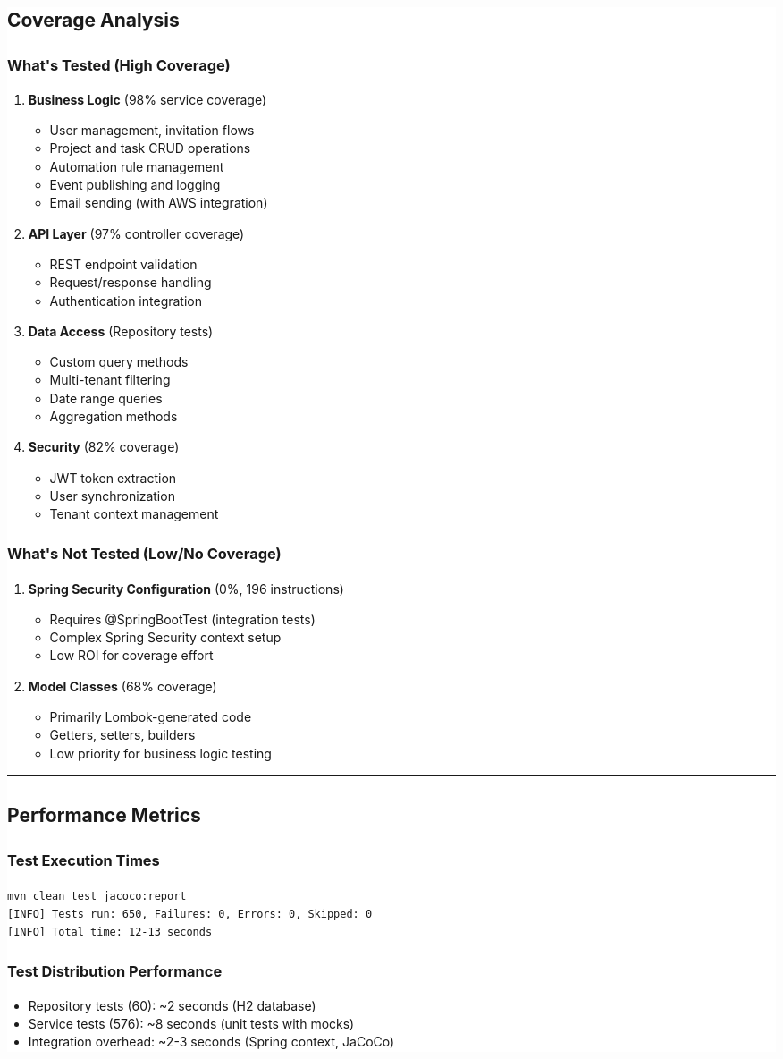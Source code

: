 
## Coverage Analysis

### What's Tested (High Coverage)

1. **Business Logic** (98% service coverage)
   - User management, invitation flows
   - Project and task CRUD operations
   - Automation rule management
   - Event publishing and logging
   - Email sending (with AWS integration)

2. **API Layer** (97% controller coverage)
   - REST endpoint validation
   - Request/response handling
   - Authentication integration

3. **Data Access** (Repository tests)
   - Custom query methods
   - Multi-tenant filtering
   - Date range queries
   - Aggregation methods

4. **Security** (82% coverage)
   - JWT token extraction
   - User synchronization
   - Tenant context management

### What's Not Tested (Low/No Coverage)

1. **Spring Security Configuration** (0%, 196 instructions)
   - Requires @SpringBootTest (integration tests)
   - Complex Spring Security context setup
   - Low ROI for coverage effort

2. **Model Classes** (68% coverage)
   - Primarily Lombok-generated code
   - Getters, setters, builders
   - Low priority for business logic testing

---

## Performance Metrics

### Test Execution Times
```
mvn clean test jacoco:report
[INFO] Tests run: 650, Failures: 0, Errors: 0, Skipped: 0
[INFO] Total time: 12-13 seconds
```

### Test Distribution Performance
- Repository tests (60): ~2 seconds (H2 database)
- Service tests (576): ~8 seconds (unit tests with mocks)
- Integration overhead: ~2-3 seconds (Spring context, JaCoCo)
